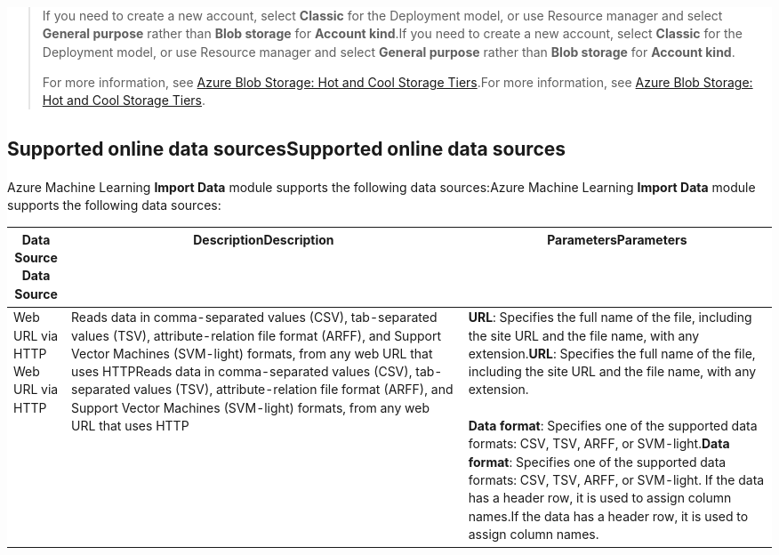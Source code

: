 > <span data-ttu-id="f48fd-125">If you need to create a new account, select **Classic** for the Deployment model, or use Resource manager and select **General purpose** rather than **Blob storage** for **Account kind**.</span><span class="sxs-lookup"><span data-stu-id="f48fd-125">If you need to create a new account, select **Classic** for the Deployment model, or use Resource manager and select **General purpose** rather than **Blob storage** for **Account kind**.</span></span> 
> 
> <span data-ttu-id="f48fd-126">For more information, see [Azure Blob Storage: Hot and Cool Storage Tiers](../storage/storage-blob-storage-tiers.md).</span><span class="sxs-lookup"><span data-stu-id="f48fd-126">For more information, see [Azure Blob Storage: Hot and Cool Storage Tiers](../storage/storage-blob-storage-tiers.md).</span></span>
> 
> 

## <a name="supported-online-data-sources"></a><span data-ttu-id="f48fd-127">Supported online data sources</span><span class="sxs-lookup"><span data-stu-id="f48fd-127">Supported online data sources</span></span>
<span data-ttu-id="f48fd-128">Azure Machine Learning **Import Data** module supports the following data sources:</span><span class="sxs-lookup"><span data-stu-id="f48fd-128">Azure Machine Learning **Import Data** module supports the following data sources:</span></span>

| <span data-ttu-id="f48fd-129">Data Source</span><span class="sxs-lookup"><span data-stu-id="f48fd-129">Data Source</span></span> | <span data-ttu-id="f48fd-130">Description</span><span class="sxs-lookup"><span data-stu-id="f48fd-130">Description</span></span> | <span data-ttu-id="f48fd-131">Parameters</span><span class="sxs-lookup"><span data-stu-id="f48fd-131">Parameters</span></span> |
| --- | --- | --- |
| <span data-ttu-id="f48fd-132">Web URL via HTTP</span><span class="sxs-lookup"><span data-stu-id="f48fd-132">Web URL via HTTP</span></span> |<span data-ttu-id="f48fd-133">Reads data in comma-separated values (CSV), tab-separated values (TSV), attribute-relation file format (ARFF), and Support Vector Machines (SVM-light) formats, from any web URL that uses HTTP</span><span class="sxs-lookup"><span data-stu-id="f48fd-133">Reads data in comma-separated values (CSV), tab-separated values (TSV), attribute-relation file format (ARFF), and Support Vector Machines (SVM-light) formats, from any web URL that uses HTTP</span></span> |<span data-ttu-id="f48fd-134"><b>URL</b>: Specifies the full name of the file, including the site URL and the file name, with any extension.</span><span class="sxs-lookup"><span data-stu-id="f48fd-134"><b>URL</b>: Specifies the full name of the file, including the site URL and the file name, with any extension.</span></span> <br/><br/><span data-ttu-id="f48fd-135"><b>Data format</b>: Specifies one of the supported data formats: CSV, TSV, ARFF, or SVM-light.</span><span class="sxs-lookup"><span data-stu-id="f48fd-135"><b>Data format</b>: Specifies one of the supported data formats: CSV, TSV, ARFF, or SVM-light.</span></span> <span data-ttu-id="f48fd-136">If the data has a header row, it is used to assign column names.</span><span class="sxs-lookup"><span data-stu-id="f48fd-136">If the data has a header row, it is used to assign column names.</span></span> |